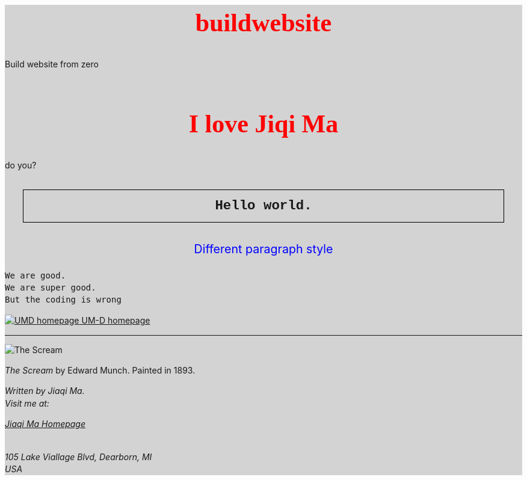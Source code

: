 buildwebsite
============

Build website from zero

<!DOCTYPE html>
<html>
<head>
<style>
h1{font-family:verdana;
   font-size:300%;
   color:red;
   text-align:center;
   }
p.a{
  font-family:courier;
  font-size:160%;
   border:1px solid black;
    padding:10px;
    margin:30px;
	text-align:center;
  }
p.b{
  font-size:140%;
  text-align:center; 
    color:blue;
	}
 </style>
</head>
<body style="background-color:lightgrey">
<html lang="en-US">
<h1> I love Jiqi Ma</h1>
<p title="I love Jiaqi Ma ">do you?</p>
<p class="a"><b> Hello world.</b></p>
<p class="b"> Different paragraph style</p>
<pre>
We are good.
We are super good.
But the coding is wrong
</pre>

<a href="http://umdearborn.edu" target="_blank">
<img src="2.jpg" alt="UMD homepage" style="width:42px;height:42px;border:0">
UM-D homepage
</a>
<hr>
<img src="1.jpg" width="220" height="277" alt="The Scream">
<p><cite>The Scream</cite> by Edward Munch. Painted in 1893.</p>
<address>
Written by Jiaqi Ma.<br> 
Visit me at:<br>
<p><a href="http://www-personal.engin.umd.umich.edu/~jiaqim/" target="_blank">Jiaqi Ma Homepage</a></p><br>
105 Lake Viallage Blvd, Dearborn, MI<br>
USA
</address>
</body>
</html>
